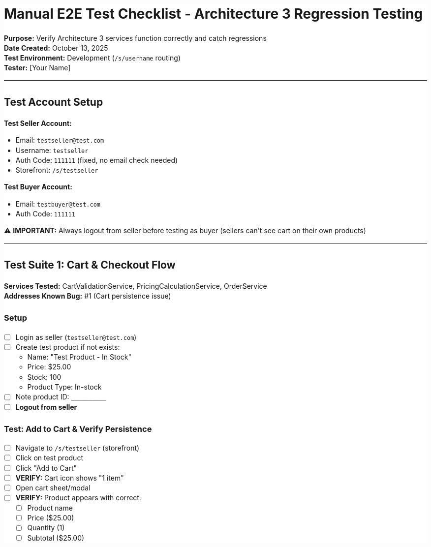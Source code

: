 # Manual E2E Test Checklist - Architecture 3 Regression Testing
**Purpose:** Verify Architecture 3 services function correctly and catch regressions  
**Date Created:** October 13, 2025  
**Test Environment:** Development (`/s/username` routing)  
**Tester:** [Your Name]

---

## Test Account Setup

**Test Seller Account:**
- Email: `testseller@test.com`
- Username: `testseller`
- Auth Code: `111111` (fixed, no email check needed)
- Storefront: `/s/testseller`

**Test Buyer Account:**
- Email: `testbuyer@test.com`
- Auth Code: `111111`

⚠️ **IMPORTANT:** Always logout from seller before testing as buyer (sellers can't see cart on their own products)

---

## Test Suite 1: Cart & Checkout Flow
**Services Tested:** CartValidationService, PricingCalculationService, OrderService  
**Addresses Known Bug:** #1 (Cart persistence issue)

### Setup
- [ ] Login as seller (`testseller@test.com`)
- [ ] Create test product if not exists:
  - Name: "Test Product - In Stock"
  - Price: $25.00
  - Stock: 100
  - Product Type: In-stock
- [ ] Note product ID: `__________`
- [ ] **Logout from seller**

### Test: Add to Cart & Verify Persistence
- [ ] Navigate to `/s/testseller` (storefront)
- [ ] Click on test product
- [ ] Click "Add to Cart"
- [ ] **VERIFY:** Cart icon shows "1 item"
- [ ] Open cart sheet/modal
- [ ] **VERIFY:** Product appears with correct:
  - [ ] Product name
  - [ ] Price ($25.00)
  - [ ] Quantity (1)
  - [ ] Subtotal ($25.00)
